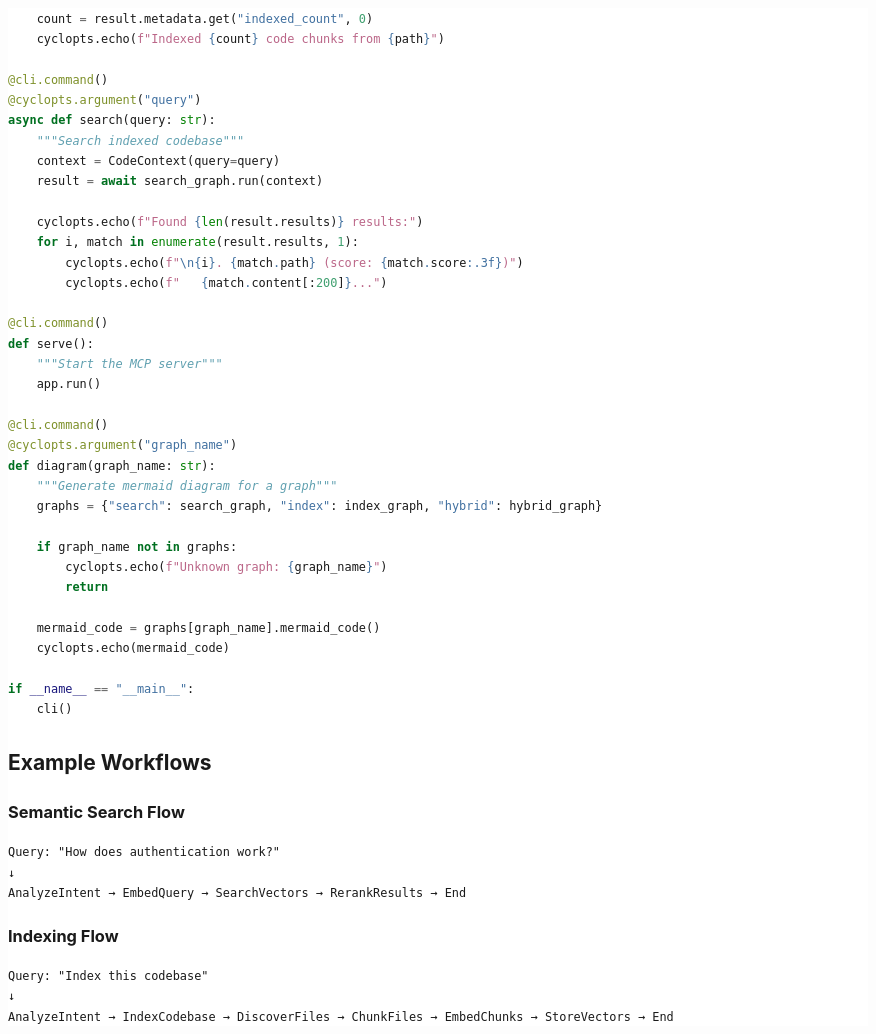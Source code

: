 ```python
    count = result.metadata.get("indexed_count", 0)
    cyclopts.echo(f"Indexed {count} code chunks from {path}")

@cli.command()
@cyclopts.argument("query")
async def search(query: str):
    """Search indexed codebase"""
    context = CodeContext(query=query)
    result = await search_graph.run(context)

    cyclopts.echo(f"Found {len(result.results)} results:")
    for i, match in enumerate(result.results, 1):
        cyclopts.echo(f"\n{i}. {match.path} (score: {match.score:.3f})")
        cyclopts.echo(f"   {match.content[:200]}...")

@cli.command()
def serve():
    """Start the MCP server"""
    app.run()

@cli.command()
@cyclopts.argument("graph_name")
def diagram(graph_name: str):
    """Generate mermaid diagram for a graph"""
    graphs = {"search": search_graph, "index": index_graph, "hybrid": hybrid_graph}

    if graph_name not in graphs:
        cyclopts.echo(f"Unknown graph: {graph_name}")
        return

    mermaid_code = graphs[graph_name].mermaid_code()
    cyclopts.echo(mermaid_code)

if __name__ == "__main__":
    cli()
```

## Example Workflows

### Semantic Search Flow
```
Query: "How does authentication work?"
↓
AnalyzeIntent → EmbedQuery → SearchVectors → RerankResults → End
```

### Indexing Flow
```
Query: "Index this codebase"
↓
AnalyzeIntent → IndexCodebase → DiscoverFiles → ChunkFiles → EmbedChunks → StoreVectors → End
```
